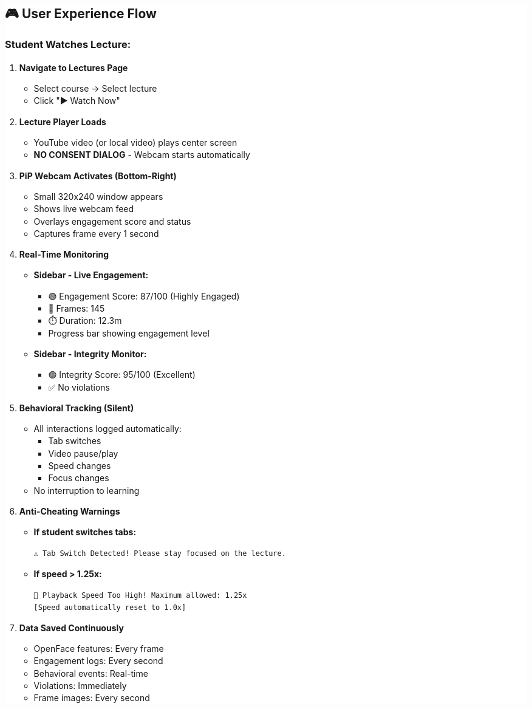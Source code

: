 ## 🎮 User Experience Flow

### Student Watches Lecture:

1. **Navigate to Lectures Page**
   - Select course → Select lecture
   - Click "▶️ Watch Now"

2. **Lecture Player Loads**
   - YouTube video (or local video) plays center screen
   - **NO CONSENT DIALOG** - Webcam starts automatically

3. **PiP Webcam Activates (Bottom-Right)**
   - Small 320x240 window appears
   - Shows live webcam feed
   - Overlays engagement score and status
   - Captures frame every 1 second

4. **Real-Time Monitoring**
   - **Sidebar - Live Engagement:**
     - 🟢 Engagement Score: 87/100 (Highly Engaged)
     - 📸 Frames: 145
     - ⏱️ Duration: 12.3m
     - Progress bar showing engagement level

   - **Sidebar - Integrity Monitor:**
     - 🟢 Integrity Score: 95/100 (Excellent)
     - ✅ No violations

5. **Behavioral Tracking (Silent)**
   - All interactions logged automatically:
     - Tab switches
     - Video pause/play
     - Speed changes
     - Focus changes
   - No interruption to learning

6. **Anti-Cheating Warnings**
   - **If student switches tabs:**
     ```
     ⚠️ Tab Switch Detected! Please stay focused on the lecture.
     ```

   - **If speed > 1.25x:**
     ```
     🚫 Playback Speed Too High! Maximum allowed: 1.25x
     [Speed automatically reset to 1.0x]
     ```

7. **Data Saved Continuously**
   - OpenFace features: Every frame
   - Engagement logs: Every second
   - Behavioral events: Real-time
   - Violations: Immediately
   - Frame images: Every second
